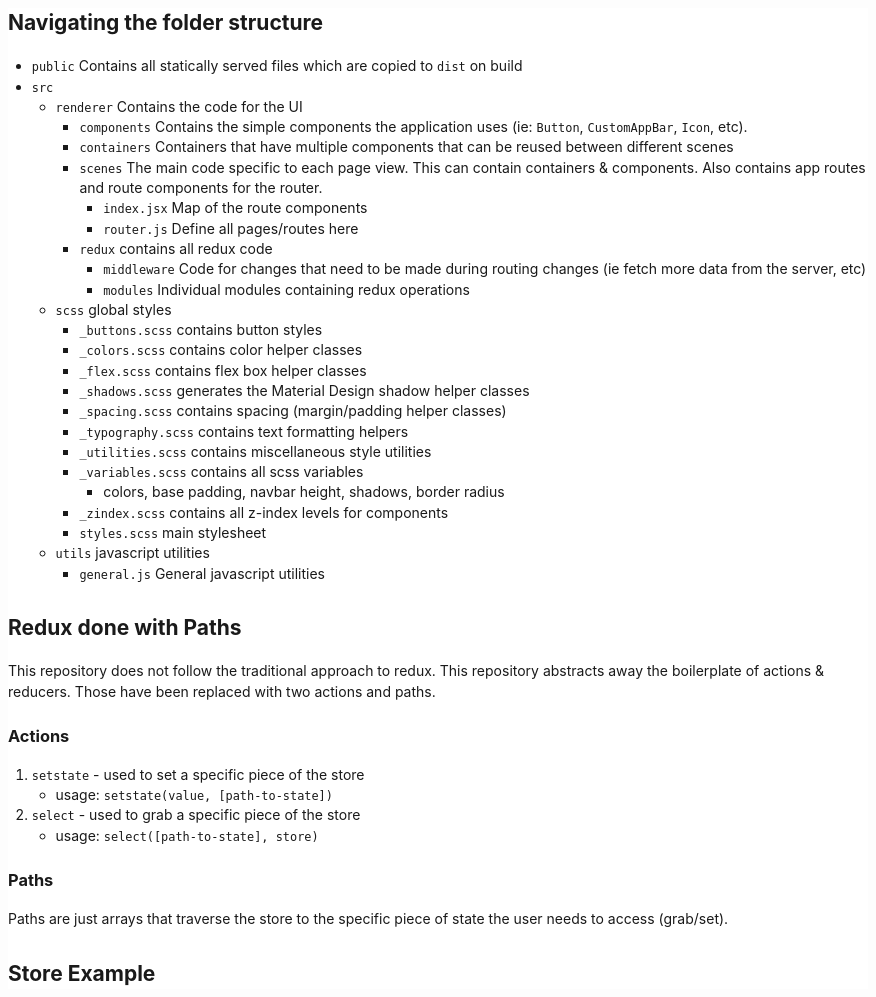 ## Navigating the folder structure

- `public` Contains all statically served files which are copied to `dist` on build
- `src`
  - `renderer` Contains the code for the UI
    - `components` Contains the simple components the application uses (ie: `Button`, `CustomAppBar`, `Icon`, etc).
    - `containers` Containers that have multiple components that can be reused between different scenes
    - `scenes` The main code specific to each page view. This can contain containers & components. Also contains app routes and route components for the router.
      - `index.jsx` Map of the route components
      - `router.js` Define all pages/routes here
    - `redux` contains all redux code
      - `middleware` Code for changes that need to be made during routing changes (ie fetch more data from the server, etc)
      - `modules` Individual modules containing redux operations
  - `scss` global styles
    - `_buttons.scss` contains button styles
    - `_colors.scss` contains color helper classes
    - `_flex.scss` contains flex box helper classes
    - `_shadows.scss` generates the Material Design shadow helper classes
    - `_spacing.scss` contains spacing (margin/padding helper classes)
    - `_typography.scss` contains text formatting helpers
    - `_utilities.scss` contains miscellaneous style utilities
    - `_variables.scss` contains all scss variables
      - colors, base padding, navbar height, shadows, border radius
    - `_zindex.scss` contains all z-index levels for components
    - `styles.scss` main stylesheet
  - `utils` javascript utilities
    - `general.js` General javascript utilities

## Redux done with Paths

This repository does not follow the traditional approach to redux. This repository abstracts away the boilerplate of actions & reducers. Those have been replaced with two actions and paths.

### Actions

1. `setstate` - used to set a specific piece of the store
   - usage: `setstate(value, [path-to-state])`
2. `select` - used to grab a specific piece of the store
   - usage: `select([path-to-state], store)`

### Paths

Paths are just arrays that traverse the store to the specific piece of state the user needs to access (grab/set).

## Store Example
